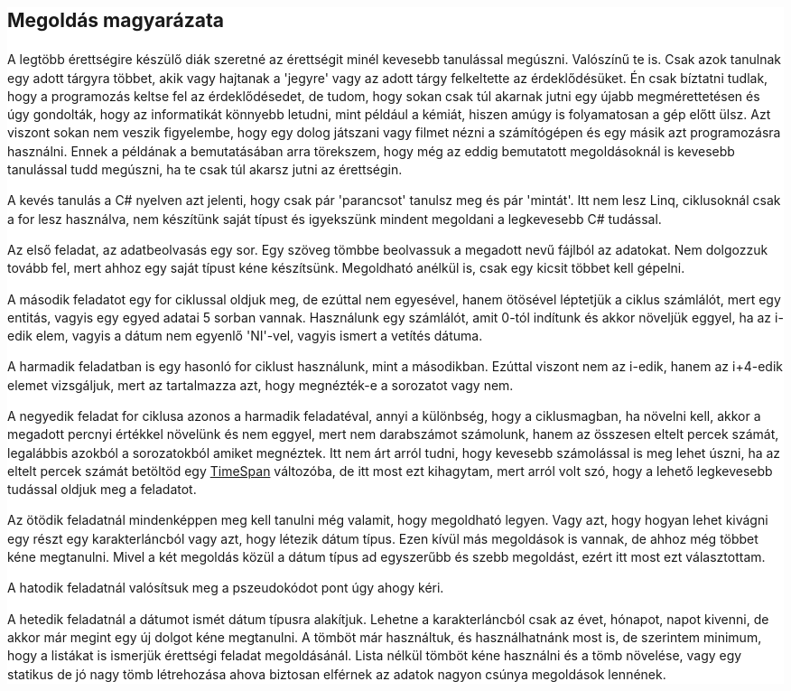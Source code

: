 ## Megoldás magyarázata
A legtöbb érettségire készülő diák szeretné az érettségit minél kevesebb tanulással megúszni.
Valószínű te is.
Csak azok tanulnak egy adott tárgyra többet, akik vagy hajtanak a 'jegyre' vagy az adott tárgy felkeltette az érdeklődésüket.
Én csak bíztatni tudlak, hogy a programozás keltse fel az érdeklődésedet, de tudom, hogy sokan csak túl akarnak jutni egy újabb megmérettetésen és úgy gondolták, hogy az informatikát könnyebb letudni, mint például a kémiát, hiszen amúgy is folyamatosan a gép előtt ülsz.
Azt viszont sokan nem veszik figyelembe, hogy egy dolog játszani vagy filmet nézni a számítógépen és egy másik azt programozásra használni.
Ennek a példának a bemutatásában arra törekszem, hogy még az eddig bemutatott megoldásoknál is kevesebb tanulással tudd megúszni, ha te csak túl akarsz jutni az érettségin.

A kevés tanulás a C# nyelven azt jelenti, hogy csak pár 'parancsot' tanulsz meg és pár 'mintát'.
Itt nem lesz Linq, ciklusoknál csak a for lesz használva, nem készítünk saját típust és igyekszünk mindent megoldani a legkevesebb C# tudással.

Az első feladat, az adatbeolvasás egy sor.
Egy szöveg tömbbe beolvassuk a megadott nevű fájlból az adatokat.
Nem dolgozzuk tovább fel, mert ahhoz egy saját típust kéne készítsünk.
Megoldható anélkül is, csak egy kicsit többet kell gépelni.

A második feladatot egy for ciklussal oldjuk meg, de ezúttal nem egyesével, hanem ötösével léptetjük a ciklus számlálót, mert egy entitás, vagyis egy egyed adatai 5 sorban vannak.
Használunk egy számlálót, amit 0-tól indítunk és akkor növeljük eggyel, ha az i-edik elem, vagyis a dátum nem egyenlő 'NI'-vel, vagyis ismert a vetítés dátuma.

A harmadik feladatban is egy hasonló for ciklust használunk, mint a másodikban.
Ezúttal viszont nem az i-edik, hanem az i+4-edik elemet vizsgáljuk, mert az tartalmazza azt, hogy megnézték-e a sorozatot vagy nem.

A negyedik feladat for ciklusa azonos a harmadik feladatéval, annyi a különbség, hogy a ciklusmagban, ha növelni kell, akkor a megadott percnyi értékkel növelünk és nem eggyel, mert nem darabszámot számolunk, hanem az összesen eltelt percek számát, legalábbis azokból a sorozatokból amiket megnéztek.
Itt nem árt arról tudni, hogy kevesebb számolással is meg lehet úszni, ha az eltelt percek számát betöltöd egy [TimeSpan](https://docs.microsoft.com/en-us/dotnet/api/system.timespan?view=net-6.0) változóba, de itt most ezt kihagytam, mert arról volt szó, hogy a lehető legkevesebb tudással oldjuk meg a feladatot.

Az ötödik feladatnál mindenképpen meg kell tanulni még valamit, hogy megoldható legyen.
Vagy azt, hogy hogyan lehet kivágni egy részt egy karakterláncból vagy azt, hogy létezik dátum típus.
Ezen kívül más megoldások is vannak, de ahhoz még többet kéne megtanulni.
Mivel a két megoldás közül a dátum típus ad egyszerűbb és szebb megoldást, ezért itt most ezt választottam.

A hatodik feladatnál valósítsuk meg a pszeudokódot pont úgy ahogy kéri.

A hetedik feladatnál a dátumot ismét dátum típusra alakítjuk.
Lehetne a karakterláncból csak az évet, hónapot, napot kivenni, de akkor már megint egy új dolgot kéne megtanulni.
A tömböt már használtuk, és használhatnánk most is, de szerintem minimum, hogy a listákat is ismerjük érettségi feladat megoldásánál.
Lista nélkül tömböt kéne használni és a tömb növelése, vagy egy statikus de jó nagy tömb létrehozása ahova biztosan elférnek az adatok nagyon csúnya megoldások lennének.
